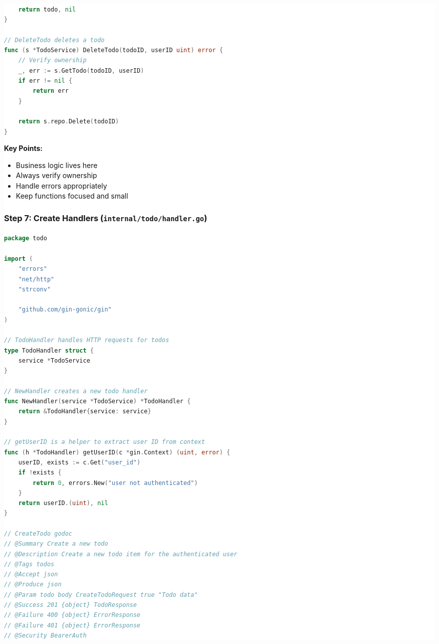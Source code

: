```go
    return todo, nil
}

// DeleteTodo deletes a todo
func (s *TodoService) DeleteTodo(todoID, userID uint) error {
    // Verify ownership
    _, err := s.GetTodo(todoID, userID)
    if err != nil {
        return err
    }

    return s.repo.Delete(todoID)
}
```

**Key Points:**
- Business logic lives here
- Always verify ownership
- Handle errors appropriately
- Keep functions focused and small

### Step 7: Create Handlers (`internal/todo/handler.go`)

```go
package todo

import (
    "errors"
    "net/http"
    "strconv"

    "github.com/gin-gonic/gin"
)

// TodoHandler handles HTTP requests for todos
type TodoHandler struct {
    service *TodoService
}

// NewHandler creates a new todo handler
func NewHandler(service *TodoService) *TodoHandler {
    return &TodoHandler{service: service}
}

// getUserID is a helper to extract user ID from context
func (h *TodoHandler) getUserID(c *gin.Context) (uint, error) {
    userID, exists := c.Get("user_id")
    if !exists {
        return 0, errors.New("user not authenticated")
    }
    return userID.(uint), nil
}

// CreateTodo godoc
// @Summary Create a new todo
// @Description Create a new todo item for the authenticated user
// @Tags todos
// @Accept json
// @Produce json
// @Param todo body CreateTodoRequest true "Todo data"
// @Success 201 {object} TodoResponse
// @Failure 400 {object} ErrorResponse
// @Failure 401 {object} ErrorResponse
// @Security BearerAuth
```